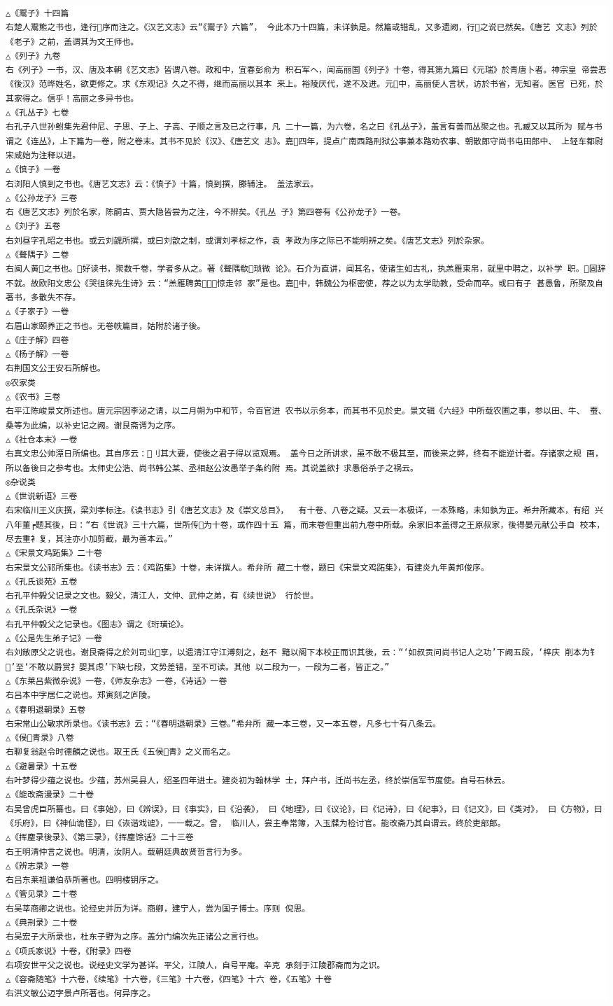     △《鬻子》十四篇  
    右楚人鬻熊之书也，逢行序而注之。《汉艺文志》云“《鬻子》六篇”， 今此本乃十四篇，未详孰是。然篇或错乱，又多遗阙，行之说已然矣。《唐艺 文志》列於《老子》之前，盖谓其为文王师也。 
    △《列子》九卷 
    右《列子》一书，汉、唐及本朝《艺文志》皆谓八卷。政和中，宜春彭俞为 积石军ヘ，闻高丽国《列子》十卷，得其第九篇曰《元瑞》於青唐卜者。神宗皇 帝尝恶《後汉》范晔姓名，欲更修之。求《东观记》久之不得，继而高丽以其本 来上。裕陵厌代，遂不及进。元中，高丽使人言状，访於书省，无知者。医官 已死，於其家得之。信乎！高丽之多异书也。
    △《孔丛子》七卷  
    右孔子八世孙鲋集先君仲尼、子思、子上、子高、子顺之言及已之行事，凡 二十一篇，为六卷，名之曰《孔丛子》，盖言有善而丛聚之也。孔臧又以其所为 赋与书谓之《连丛》，上下篇为一卷，附之卷末。其书不见於《汉》、《唐艺文 志》。嘉四年，提点广南西路刑狱公事兼本路劝农事、朝散郎守尚书屯田郎中、 上轻车都尉宋咸始为注释以进。  
    △《慎子》一卷 
    右浏阳人慎到之书也。《唐艺文志》云：《慎子》十篇，慎到撰，滕辅注。 盖法家云。 
    △《公孙龙子》三卷
    右《唐艺文志》列於名家，陈嗣古、贾大隐皆尝为之注，今不辨矣。《孔丛 子》第四卷有《公孙龙子》一卷。
    △《刘子》五卷 
    右刘昼字孔昭之书也。或云刘勰所撰，或曰刘歆之制，或谓刘孝标之作，袁 孝政为序之际已不能明辨之矣。《唐艺文志》列於杂家。 
    △《聱隅子》二卷  
    右闽人黄之书也。好读书，聚数千卷，学者多从之。著《聱隅欷琐微 论》。石介为直讲，闻其名，使诸生如古礼，执羔雁束帛，就里中聘之，以补学 职。固辞不就。故欧阳文忠公《哭徂徕先生诗》云：“羔雁聘黄，惊走邻 家”是也。嘉中，韩魏公为枢密使，荐之以为太学助教，受命而卒。或曰有子 甚愚鲁，所聚及自著书，多散失不存。 
    △《子家子》一卷  
    右眉山家颐养正之书也。无卷帙篇目，姑附於诸子後。  
    △《庄子解》四卷  
    △《杨子解》一卷  
    右荆国文公王安石所解也。  
    ◎农家类  
    △《农书》三卷 
    右平江陈峻景文所述也。唐元宗因李泌之请，以二月朔为中和节，令百官进 农书以示务本，而其书不见於史。景文辑《六经》中所载农圃之事，参以田、牛、 蚕、桑等为此编，以补史记之阙。谢艮斋谔为之序。
    △《社仓本末》一卷
    右真文忠公帅潭日所编也。其自序云：刂其大要，使後之君子得以览观焉。 盖今日之所讲求，虽不敢不极其至，而後来之弊，终有不能逆计者。存诸家之规 画，所以备後日之参考也。太师史公浩、尚书韩公某、丞相赵公汝愚举子条约附 焉。其说盖欲扌求愚俗杀子之祸云。
    ◎杂说类  
    △《世说新语》三卷
    右宋临川王义庆撰，梁刘孝标注。《读书志》引《唐艺文志》及《崇文总目》，  有十卷、八卷之疑。又云一本极详，一本殊略，未知孰为正。希弁所藏本，有绍 兴八年董┍题其後，曰：“右《世说》三十六篇，世所传为十卷，或作四十五 篇，而末卷但重出前九卷中所载。余家旧本盖得之王原叔家，後得晏元献公手自 校本，尽去重衤复，其注亦小加剪截，最为善本云。”
    △《宋景文鸡跖集》二十卷  
    右宋景文公祁所集也。《读书志》云：《鸡跖集》十卷，未详撰人。希弁所 藏二十卷，题曰《宋景文鸡跖集》，有建炎九年黄邦俊序。  
    △《孔氏谈苑》五卷
    右孔平仲毅父记录之文也。毅父，清江人，文仲、武仲之弟，有《续世说》 行於世。
    △《孔氏杂说》一卷
    右孔平仲毅父之记录也。《图志》谓之《珩璜论》。 
    △《公是先生弟子记》一卷  
    右刘敞原父之说也。谢艮斋得之於刘司业享，以遗清江守江溥刻之，赵不 黯以阁下本校正而识其後，云：“‘如叔贡问尚书记人之功’下阙五段，‘梓庆 削本为钅’至‘不敢以爵赏扌婴其虑’下缺七段，文势差错，至不可读。其他 以二段为一，一段为二者，皆正之。” 
    △《东莱吕紫微杂说》一卷，《师友杂志》一卷，《诗话》一卷  
    右吕本中字居仁之说也。郑寅刻之庐陵。
    △《春明退朝录》五卷
    右宋常山公敏求所录也。《读书志》云：“《春明退朝录》三卷。”希弁所 藏一本三卷，又一本五卷，凡多七十有八条云。 
    △《侯青录》八卷
    右聊复翁赵令时德麟之说也。取王氏《五侯青》之义而名之。  
    △《避暑录》十五卷
    右叶梦得少蕴之说也。少蕴，苏州吴县人，绍圣四年进士。建炎初为翰林学 士，拜户书，迁尚书左丞，终於崇信军节度使。自号石林云。
    △《能改斋漫录》二十卷 
    右吴曾虎臣所纂也。曰《事始》，曰《辨误》，曰《事实》，曰《沿袭》， 曰《地理》，曰《议论》，曰《记诗》，曰《纪事》，曰《记文》，曰《类对》， 曰《方物》，曰《乐府》，曰《神仙诡怪》，曰《诙谐戏谑》，一一载之。曾， 临川人，尝主奉常簿，入玉牒为检讨官。能改斋乃其自谓云。终於吏部郎。 
    △《挥麈录後录》、《第三录》，《挥麈馀话》二十三卷
    右王明清仲言之说也。明清，汝阴人。载朝廷典故贤哲言行为多。
    △《辨志录》一卷  
    右吕东莱祖谦伯恭所著也。四明楼钥序之。 
    △《管见录》二十卷
    右吴莘商卿之说也。论经史并历为详。商卿，建宁人，尝为国子博士。序则 倪思。
    △《典刑录》二十卷
    右吴宏子大所录也，杜东子野为之序。盖分门编次先正诸公之言行也。 
    △《项氏家说》十卷，《附录》四卷  
    右项安世平父之说也。说经史文学为甚详。平父，江陵人，自号平庵。辛克 承刻于江陵郡斋而为之识。
    △《容斋随笔》十六卷，《续笔》十六卷，《三笔》十六卷，《四笔》十六 卷，《五笔》十卷
    右洪文敏公迈字景卢所著也。何异序之。